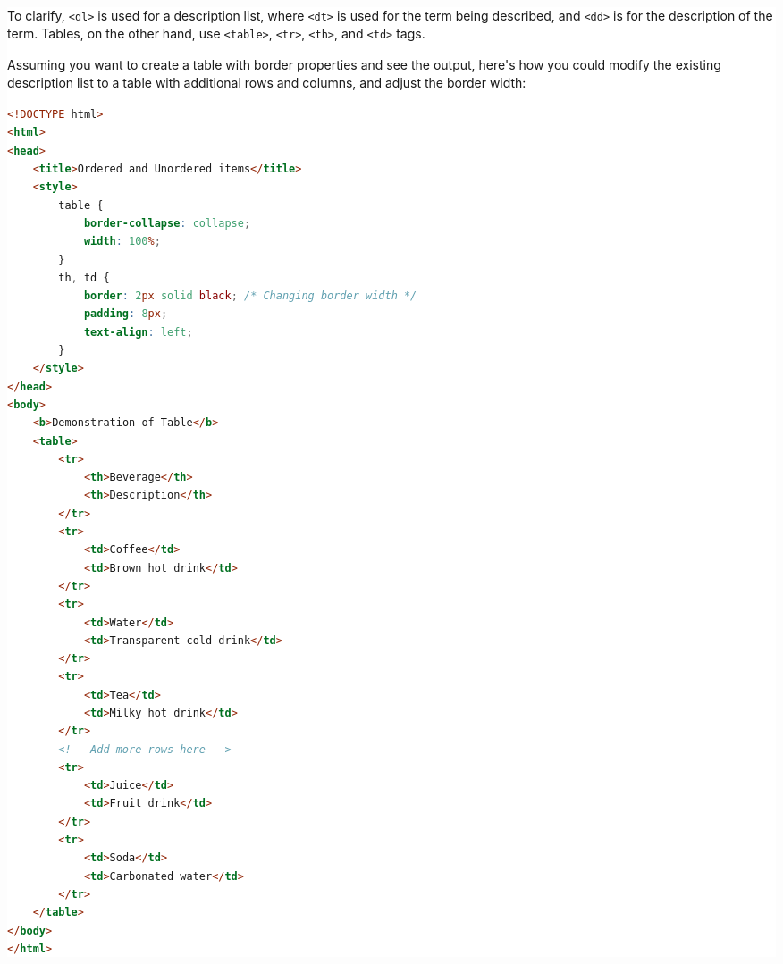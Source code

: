 To clarify, `<dl>` is used for a description list, where `<dt>` is used for the term being described, and `<dd>` is for the description of the term. Tables, on the other hand, use `<table>`, `<tr>`, `<th>`, and `<td>` tags.

Assuming you want to create a table with border properties and see the output, here's how you could modify the existing description list to a table with additional rows and columns, and adjust the border width:

```html
<!DOCTYPE html>
<html>
<head>
    <title>Ordered and Unordered items</title>
    <style>
        table {
            border-collapse: collapse;
            width: 100%;
        }
        th, td {
            border: 2px solid black; /* Changing border width */
            padding: 8px;
            text-align: left;
        }
    </style>
</head>
<body>
    <b>Demonstration of Table</b>
    <table>
        <tr>
            <th>Beverage</th>
            <th>Description</th>
        </tr>
        <tr>
            <td>Coffee</td>
            <td>Brown hot drink</td>
        </tr>
        <tr>
            <td>Water</td>
            <td>Transparent cold drink</td>
        </tr>
        <tr>
            <td>Tea</td>
            <td>Milky hot drink</td>
        </tr>
        <!-- Add more rows here -->
        <tr>
            <td>Juice</td>
            <td>Fruit drink</td>
        </tr>
        <tr>
            <td>Soda</td>
            <td>Carbonated water</td>
        </tr>
    </table>
</body>
</html>
```
